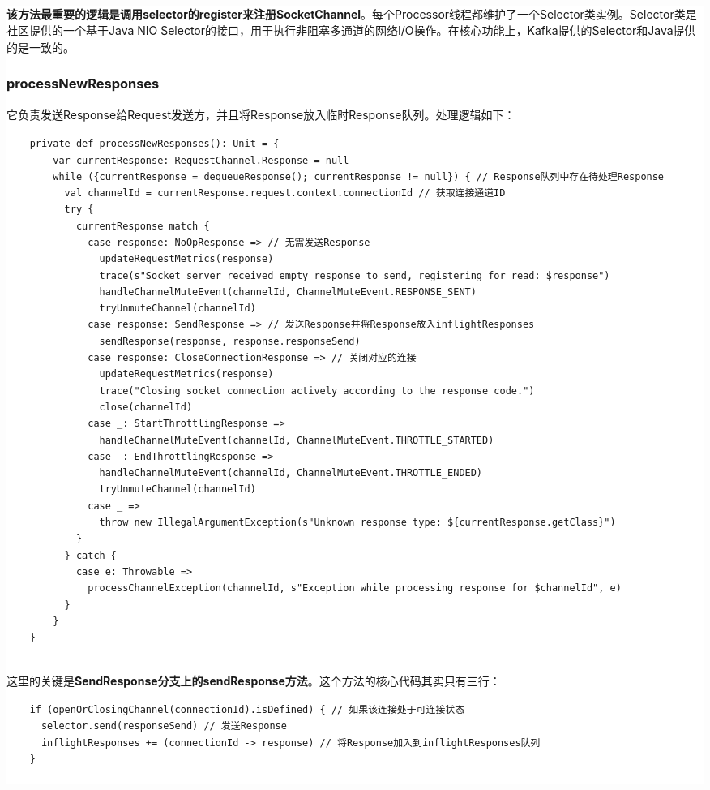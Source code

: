 **该方法最重要的逻辑是调用selector的register来注册SocketChannel**。每个Processor线程都维护了一个Selector类实例。Selector类是社区提供的一个基于Java NIO Selector的接口，用于执行非阻塞多通道的网络I/O操作。在核心功能上，Kafka提供的Selector和Java提供的是一致的。

### processNewResponses

它负责发送Response给Request发送方，并且将Response放入临时Response队列。处理逻辑如下：

```
    private def processNewResponses(): Unit = {
        var currentResponse: RequestChannel.Response = null
        while ({currentResponse = dequeueResponse(); currentResponse != null}) { // Response队列中存在待处理Response
          val channelId = currentResponse.request.context.connectionId // 获取连接通道ID
          try {
            currentResponse match {
              case response: NoOpResponse => // 无需发送Response
                updateRequestMetrics(response)
                trace(s"Socket server received empty response to send, registering for read: $response")
                handleChannelMuteEvent(channelId, ChannelMuteEvent.RESPONSE_SENT)
                tryUnmuteChannel(channelId)
              case response: SendResponse => // 发送Response并将Response放入inflightResponses
                sendResponse(response, response.responseSend)
              case response: CloseConnectionResponse => // 关闭对应的连接
                updateRequestMetrics(response)
                trace("Closing socket connection actively according to the response code.")
                close(channelId)
              case _: StartThrottlingResponse =>
                handleChannelMuteEvent(channelId, ChannelMuteEvent.THROTTLE_STARTED)
              case _: EndThrottlingResponse =>
                handleChannelMuteEvent(channelId, ChannelMuteEvent.THROTTLE_ENDED)
                tryUnmuteChannel(channelId)
              case _ =>
                throw new IllegalArgumentException(s"Unknown response type: ${currentResponse.getClass}")
            }
          } catch {
            case e: Throwable =>
              processChannelException(channelId, s"Exception while processing response for $channelId", e)
          }
        }
    }
    

```

这里的关键是**SendResponse分支上的sendResponse方法**。这个方法的核心代码其实只有三行：

```
    if (openOrClosingChannel(connectionId).isDefined) { // 如果该连接处于可连接状态
      selector.send(responseSend) // 发送Response
      inflightResponses += (connectionId -> response) // 将Response加入到inflightResponses队列
    }
    

```
